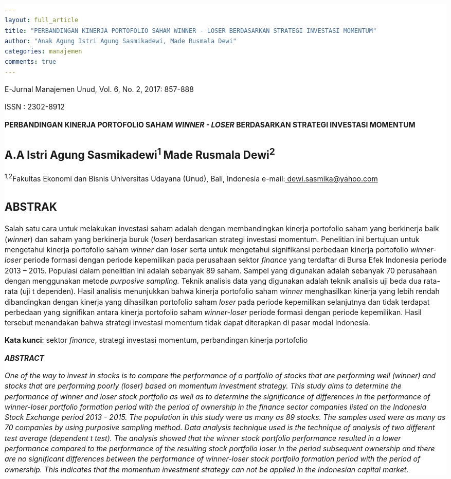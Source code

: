 ```yaml
---
layout: full_article
title: "PERBANDINGAN KINERJA PORTOFOLIO SAHAM WINNER - LOSER BERDASARKAN STRATEGI INVESTASI MOMENTUM"
author: "Anak Agung Istri Agung Sasmikadewi, Made Rusmala Dewi"
categories: manajemen
comments: true
---
```


<p><span class="font3">E-Jurnal Manajemen Unud, Vol. 6, No. 2, 2017: 857-888</span></p>
<p><span class="font3">ISSN : 2302-8912</span></p>
<p><span class="font4" style="font-weight:bold;">PERBANDINGAN KINERJA PORTOFOLIO SAHAM </span><span class="font4" style="font-weight:bold;font-style:italic;">WINNER - LOSER </span><span class="font4" style="font-weight:bold;">BERDASARKAN STRATEGI INVESTASI MOMENTUM</span></p><a name="caption1"></a>
<h2><a name="bookmark0"></a><span class="font4" style="font-weight:bold;"><a name="bookmark1"></a>A.A Istri Agung Sasmikadewi</span><span class="font4"><sup>1 </sup></span><span class="font4" style="font-weight:bold;">Made Rusmala Dewi</span><span class="font4"><sup>2</sup></span></h2>
<p><span class="font4"><sup>1,2</sup>Fakultas Ekonomi dan Bisnis Universitas Udayana (Unud), Bali, Indonesia e-mail:</span><a href="mailto:dewi.sasmika@yahoo.com"><span class="font4"> dewi.sasmika@yahoo.com</span></a></p>
<h2><a name="bookmark2"></a><span class="font4" style="font-weight:bold;"><a name="bookmark3"></a>ABSTRAK</span></h2>
<p><span class="font2">Salah satu cara untuk melakukan investasi saham adalah dengan membandingkan kinerja portofolio saham yang berkinerja baik (</span><span class="font2" style="font-style:italic;">winner</span><span class="font2">) dan saham yang berkinerja buruk (</span><span class="font2" style="font-style:italic;">loser</span><span class="font2">) berdasarkan strategi investasi momentum. Penelitian ini bertujuan untuk mengetahui kinerja portofolio saham </span><span class="font2" style="font-style:italic;">winner</span><span class="font2"> dan </span><span class="font2" style="font-style:italic;">loser</span><span class="font2"> serta untuk mengetahui signifikansi perbedaan kinerja portofolio </span><span class="font2" style="font-style:italic;">winner-loser</span><span class="font2"> periode formasi dengan periode kepemilikan pada perusahaan sektor </span><span class="font2" style="font-style:italic;">finance</span><span class="font2"> yang terdaftar di Bursa Efek Indonesia periode 2013 – 2015. Populasi dalam penelitian ini adalah sebanyak 89 saham. Sampel yang digunakan adalah sebanyak 70 perusahaan dengan menggunakan metode </span><span class="font2" style="font-style:italic;">purposive sampling.</span><span class="font2"> Teknik analisis data yang digunakan adalah teknik analisis uji beda dua rata-rata (uji t dependen). Hasil analisis menunjukkan bahwa kinerja portofolio saham </span><span class="font2" style="font-style:italic;">winner</span><span class="font2"> menghasilkan kinerja yang lebih rendah dibandingkan dengan kinerja yang dihasilkan portofolio saham </span><span class="font2" style="font-style:italic;">loser</span><span class="font2"> pada periode kepemilikan selanjutnya dan tidak terdapat perbedaan yang signifikan antara kinerja portofolio saham </span><span class="font2" style="font-style:italic;">winner-loser</span><span class="font2"> periode formasi dengan periode kepemilikan. Hasil tersebut menandakan bahwa strategi investasi momentum tidak dapat diterapkan di pasar modal Indonesia.</span></p>
<p><span class="font2" style="font-weight:bold;">Kata kunci</span><span class="font2">: sektor </span><span class="font2" style="font-style:italic;">finance</span><span class="font2">, strategi investasi momentum, perbandingan kinerja portofolio</span></p>
<p><span class="font4" style="font-weight:bold;font-style:italic;">ABSTRACT</span></p>
<p><span class="font2" style="font-style:italic;">One of the way to invest in stocks is to compare the performance of a portfolio of stocks that are performing well (winner) and stocks that are performing poorly (loser) based on momentum investment strategy. This study aims to determine the performance of winner and loser stock portfolio as well as to determine the significance of differences in the performance of winner-loser portfolio formation period with the period of ownership in the finance sector companies listed on the Indonesia Stock Exchange period 2013 - 2015. The population in this study were as many as 89 stocks. The samples used were as many as 70 companies by using purposive sampling method. Data analysis technique used is the technique of analysis of two different test average (dependent t test). The analysis showed that the winner stock portfolio performance resulted in a lower performance compared to the performance of the resulting stock portfolio loser in the period subsequent ownership and there are no significant differences between the performance of winner-loser stock portfolio formation period with the period of ownership. This indicates that the momentum investment strategy can not be applied in the Indonesian capital market.</span></p>